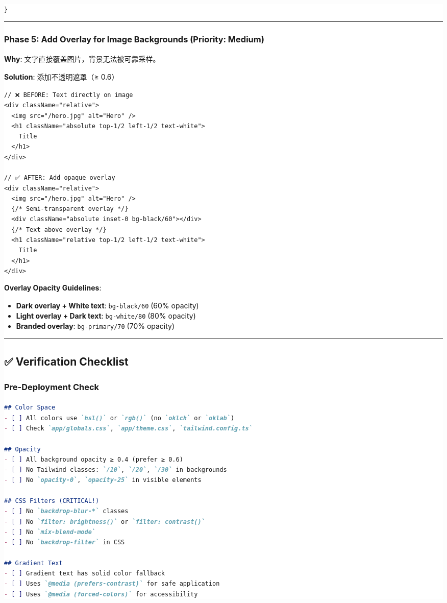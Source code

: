 ```css
}
```

---

### Phase 5: Add Overlay for Image Backgrounds (Priority: Medium)

**Why**: 文字直接覆盖图片，背景无法被可靠采样。

**Solution**: 添加不透明遮罩（≥ 0.6）

```tsx
// ❌ BEFORE: Text directly on image
<div className="relative">
  <img src="/hero.jpg" alt="Hero" />
  <h1 className="absolute top-1/2 left-1/2 text-white">
    Title
  </h1>
</div>

// ✅ AFTER: Add opaque overlay
<div className="relative">
  <img src="/hero.jpg" alt="Hero" />
  {/* Semi-transparent overlay */}
  <div className="absolute inset-0 bg-black/60"></div>
  {/* Text above overlay */}
  <h1 className="relative top-1/2 left-1/2 text-white">
    Title
  </h1>
</div>
```

**Overlay Opacity Guidelines**:
- **Dark overlay + White text**: `bg-black/60` (60% opacity)
- **Light overlay + Dark text**: `bg-white/80` (80% opacity)
- **Branded overlay**: `bg-primary/70` (70% opacity)

---

## ✅ Verification Checklist

### Pre-Deployment Check

```markdown
## Color Space
- [ ] All colors use `hsl()` or `rgb()` (no `oklch` or `oklab`)
- [ ] Check `app/globals.css`, `app/theme.css`, `tailwind.config.ts`

## Opacity
- [ ] All background opacity ≥ 0.4 (prefer ≥ 0.6)
- [ ] No Tailwind classes: `/10`, `/20`, `/30` in backgrounds
- [ ] No `opacity-0`, `opacity-25` in visible elements

## CSS Filters (CRITICAL!)
- [ ] No `backdrop-blur-*` classes
- [ ] No `filter: brightness()` or `filter: contrast()`
- [ ] No `mix-blend-mode`
- [ ] No `backdrop-filter` in CSS

## Gradient Text
- [ ] Gradient text has solid color fallback
- [ ] Uses `@media (prefers-contrast)` for safe application
- [ ] Uses `@media (forced-colors)` for accessibility

```